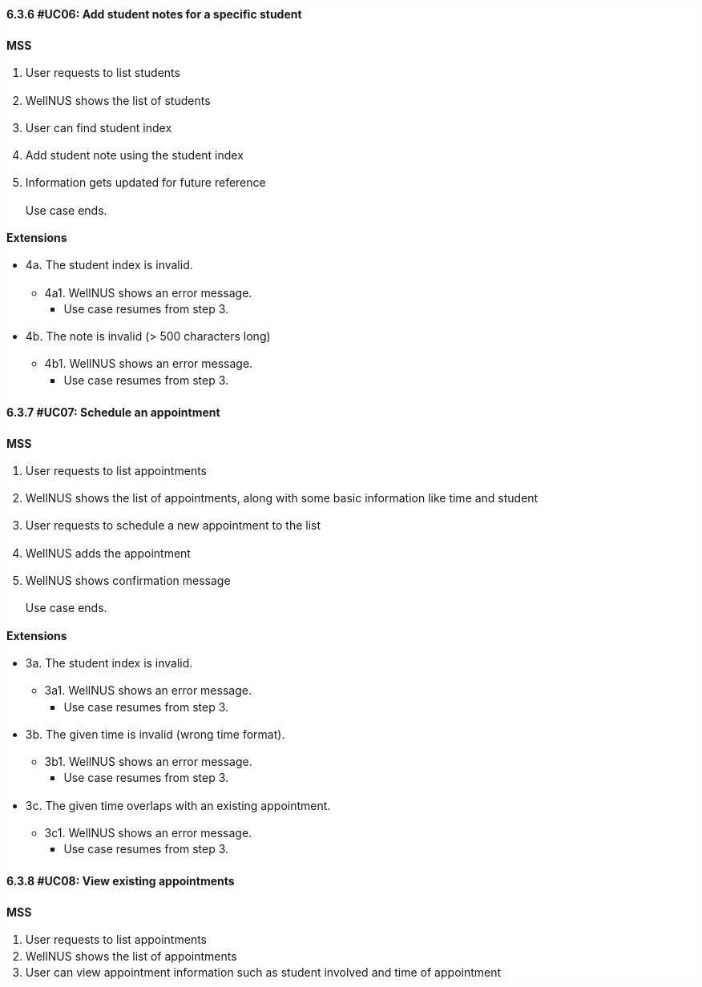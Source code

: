 #### 6.3.6 #UC06: Add student notes for a specific student

**MSS**

1.  User requests to list students
2.  WellNUS shows the list of students
3.  User can find student index
4.  Add student note using the student index
5.  Information gets updated for future reference

    Use case ends.

**Extensions**

* 4a. The student index is invalid.
    * 4a1. WellNUS shows an error message.
        * Use case resumes from step 3.

* 4b. The note is invalid (> 500 characters long)
    * 4b1. WellNUS shows an error message.
        * Use case resumes from step 3.

<div style="page-break-after: always;"></div>

#### 6.3.7 #UC07: Schedule an appointment

**MSS**

1.  User requests to list appointments
2.  WellNUS shows the list of appointments, along with some basic information like time and student
3.  User requests to schedule a new appointment to the list
4.  WellNUS adds the appointment 
5.  WellNUS shows confirmation message 
    
    Use case ends.

**Extensions**

* 3a. The student index is invalid.
  * 3a1. WellNUS shows an error message.
    * Use case resumes from step 3.

* 3b. The given time is invalid (wrong time format).
  * 3b1. WellNUS shows an error message.
    * Use case resumes from step 3.

* 3c. The given time overlaps with an existing appointment.
  * 3c1. WellNUS shows an error message.
    * Use case resumes from step 3.

#### 6.3.8 #UC08: View existing appointments

**MSS**

1.  User requests to list appointments
2.  WellNUS shows the list of appointments
3.  User can view appointment information such as student involved and time of appointment
    